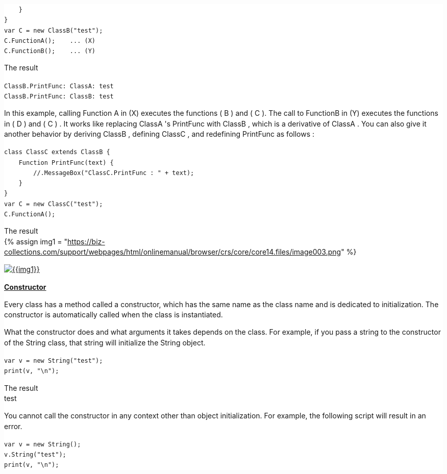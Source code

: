 ```
    }
}
var C = new ClassB("test");
C.FunctionA();    ... (X)
C.FunctionB();    ... (Y)
```

The result
```
ClassB.PrintFunc: ClassA: test
ClassB.PrintFunc: ClassB: test
```

In this example, calling Function A in (X) executes the functions ( B ) and ( C ). The call to FunctionB in (Y) executes the functions in ( D ) and ( C ) . It works like replacing ClassA 's PrintFunc with ClassB , which is a derivative of ClassA . You can also give it another behavior by deriving ClassB , defining ClassC , and redefining PrintFunc as follows :

```
class ClassC extends ClassB {
    Function PrintFunc(text) {    
        //.MessageBox("ClassC.PrintFunc : " + text);
    }
}
var C = new ClassC("test");
C.FunctionA();
```

The result <br>
{% assign img1 = "https://biz-collections.com/support/webpages/html/onlinemanual/browser/crs/core/core14.files/image003.png" %}

<a href="{{ img1 }}" target="_blank"> <img src="{{ img1 }}" alt="{{img1}}"></a>


**<u>Constructor</u>**

Every class has a method called a constructor, which has the same name as the class name and is dedicated to initialization. The constructor is automatically called when the class is instantiated.

What the constructor does and what arguments it takes depends on the class. For example, if you pass a string to the constructor of the String class, that string will initialize the String object.

```
var v = new String("test");
print(v, "\n");
```

The result <br>
test


You cannot call the constructor in any context other than object initialization. For example, the following script will result in an error.

```
var v = new String();
v.String("test");
print(v, "\n");
```
